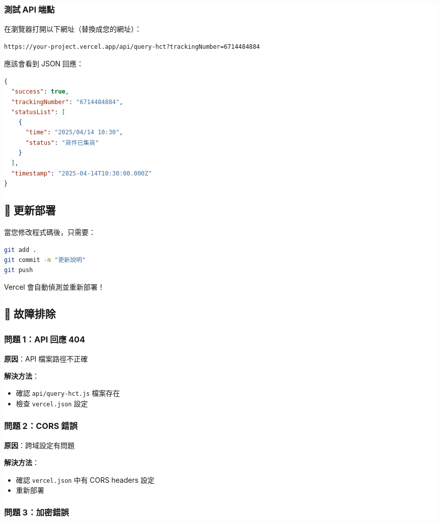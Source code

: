 ### 測試 API 端點

在瀏覽器打開以下網址（替換成您的網址）：
```
https://your-project.vercel.app/api/query-hct?trackingNumber=6714484884
```

應該會看到 JSON 回應：
```json
{
  "success": true,
  "trackingNumber": "6714484884",
  "statusList": [
    {
      "time": "2025/04/14 10:30",
      "status": "貨件已集貨"
    }
  ],
  "timestamp": "2025-04-14T10:30:00.000Z"
}
```

## 🔄 更新部署

當您修改程式碼後，只需要：

```bash
git add .
git commit -m "更新說明"
git push
```

Vercel 會自動偵測並重新部署！

## 🐛 故障排除

### 問題 1：API 回應 404

**原因**：API 檔案路徑不正確

**解決方法**：
- 確認 `api/query-hct.js` 檔案存在
- 檢查 `vercel.json` 設定

### 問題 2：CORS 錯誤

**原因**：跨域設定有問題

**解決方法**：
- 確認 `vercel.json` 中有 CORS headers 設定
- 重新部署

### 問題 3：加密錯誤
